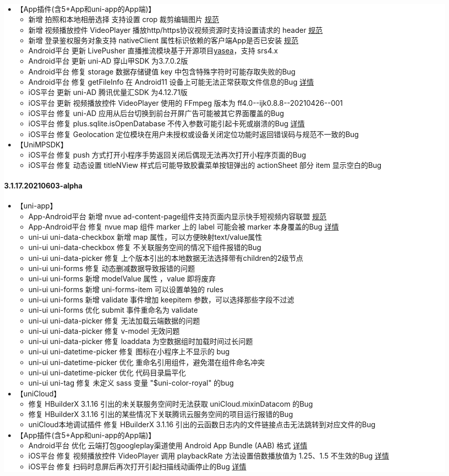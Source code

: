 * 【App插件(含5+App和uni-app的App端)】
  + 新增 拍照和本地相册选择 支持设置 crop 裁剪编辑图片 [规范](https://www.html5plus.org/doc/zh_cn/camera.html#plus.camera.CameraOptions)
  + 新增 视频播放控件 VideoPlayer 播放http/https协议视频资源时支持设置请求的 header [规范](https://www.html5plus.org/doc/zh_cn/video.html#plus.video.VideoPlayerStyles)
  + 新增 登录鉴权服务对象支持 nativeClient 属性标识依赖的客户端App是否已安装 [规范](https://www.html5plus.org/doc/zh_cn/oauth.html#plus.oauth.AuthService.nativeClient)
  + Android平台 更新 LivePusher 直播推流模块基于开源项目[yasea](https://github.com/begeekmyfriend/yasea)，支持 srs4.x
  + Android平台 更新 uni-AD 穿山甲SDK 为3.7.0.2版
  + Android平台 修复 storage 数据存储键值 key 中包含特殊字符时可能存取失败的Bug
  + Android平台 修复 getFileInfo 在 Android11 设备上可能无法正常获取文件信息的Bug [详情](https://ask.dcloud.net.cn/question/124440)
  + iOS平台 更新 uni-AD 腾讯优量汇SDK 为4.12.71版
  + iOS平台 更新 视频播放控件 VideoPlayer 使用的 FFmpeg 版本为 ff4.0--ijk0.8.8--20210426--001
  + iOS平台 修复 uni-AD 应用从后台切换到前台开屏广告可能被其它界面覆盖的Bug
  + iOS平台 修复 plus.sqlite.isOpenDatabase 不传入参数可能引起卡死或崩溃的Bug [详情](https://ask.dcloud.net.cn/question/114091)
  + iOS平台 修复 Geolocation 定位模块在用户未授权或设备关闭定位功能时返回错误码与规范不一致的Bug
* 【UniMPSDK】
  + iOS平台 修复 push 方式打开小程序手势返回关闭后偶现无法再次打开小程序页面的Bug
  + iOS平台 修复 动态设置 titleNView 样式后可能导致胶囊菜单按钮弹出的 actionSheet 部分 item 显示空白的Bug

#### 3.1.17.20210603-alpha
* 【uni-app】
  + App-Android平台 新增 nvue ad-content-page组件支持页面内显示快手短视频内容联盟 [规范](https://uniapp.dcloud.net.cn/component/ad-content-page)
  + App-Android平台 修复 nvue map 组件 marker 上的 label 可能会被 marker 本身覆盖的Bug [详情](https://ask.dcloud.net.cn/question/122872)
  + uni-ui uni-data-checkbox 新增 map 属性，可以方便映射text/value属性
  + uni-ui uni-data-checkbox 修复 不关联服务空间的情况下组件报错的Bug
  + uni-ui uni-data-picker 修复 上个版本引出的本地数据无法选择带有children的2级节点
  + uni-ui uni-forms 修复 动态删减数据导致报错的问题
  + uni-ui uni-forms 新增 modelValue 属性 ，value 即将废弃
  + uni-ui uni-forms 新增 uni-forms-item 可以设置单独的 rules
  + uni-ui uni-forms 新增 validate 事件增加 keepitem 参数，可以选择那些字段不过滤
  + uni-ui uni-forms 优化 submit 事件重命名为 validate
  + uni-ui uni-data-picker 修复 无法加载云端数据的问题
  + uni-ui uni-data-picker 修复 v-model 无效问题
  + uni-ui uni-data-picker 修复 loaddata 为空数据组时加载时间过长问题
  + uni-ui uni-datetime-picker 修复 图标在小程序上不显示的 bug
  + uni-ui uni-datetime-picker 优化 重命名引用组件，避免潜在组件命名冲突
  + uni-ui uni-datetime-picker 优化 代码目录扁平化
  + uni-ui uni-tag 修复 未定义 sass 变量 "$uni-color-royal" 的bug
* 【uniCloud】
  + 修复 HBuilderX 3.1.16 引出的未关联服务空间时无法获取 uniCloud.mixinDatacom 的Bug
  + 修复 HBuilderX 3.1.16 引出的某些情况下关联腾讯云服务空间的项目运行报错的Bug
  + uniCloud本地调试插件 修复 HBuilderX 3.1.16 引出的云函数日志内的文件链接点击无法跳转到对应文件的Bug
* 【App插件(含5+App和uni-app的App端)】
  + Android平台 优化 云端打包googleplay渠道使用 Android App Bundle (AAB) 格式 [详情](https://ask.dcloud.net.cn/article/39052)
  + iOS平台 修复 视频播放控件 VideoPlayer 调用 playbackRate 方法设置倍数播放值为 1.25、1.5 不生效的Bug [详情](https://ask.dcloud.net.cn/question/107802)
  + iOS平台 修复 扫码时息屏后再次打开引起扫描线动画停止的Bug [详情](https://ask.dcloud.net.cn/question/124001)

